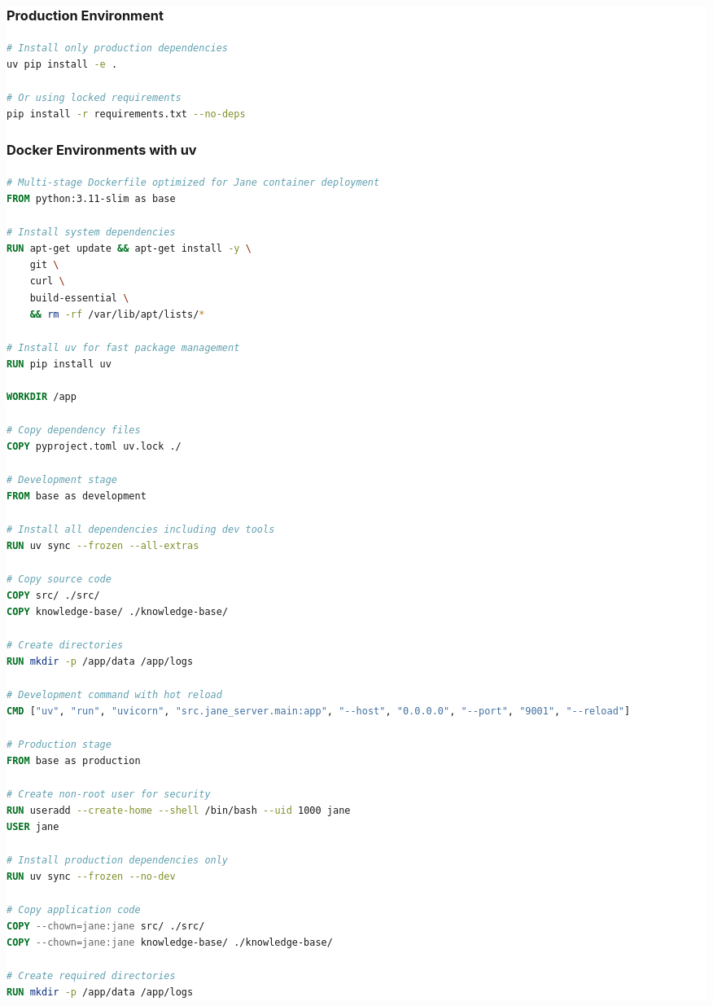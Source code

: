 ### Production Environment
```bash
# Install only production dependencies
uv pip install -e .

# Or using locked requirements
pip install -r requirements.txt --no-deps
```

### Docker Environments with uv
```dockerfile
# Multi-stage Dockerfile optimized for Jane container deployment
FROM python:3.11-slim as base

# Install system dependencies
RUN apt-get update && apt-get install -y \
    git \
    curl \
    build-essential \
    && rm -rf /var/lib/apt/lists/*

# Install uv for fast package management
RUN pip install uv

WORKDIR /app

# Copy dependency files
COPY pyproject.toml uv.lock ./

# Development stage
FROM base as development

# Install all dependencies including dev tools
RUN uv sync --frozen --all-extras

# Copy source code
COPY src/ ./src/
COPY knowledge-base/ ./knowledge-base/

# Create directories
RUN mkdir -p /app/data /app/logs

# Development command with hot reload
CMD ["uv", "run", "uvicorn", "src.jane_server.main:app", "--host", "0.0.0.0", "--port", "9001", "--reload"]

# Production stage
FROM base as production

# Create non-root user for security
RUN useradd --create-home --shell /bin/bash --uid 1000 jane
USER jane

# Install production dependencies only
RUN uv sync --frozen --no-dev

# Copy application code
COPY --chown=jane:jane src/ ./src/
COPY --chown=jane:jane knowledge-base/ ./knowledge-base/

# Create required directories
RUN mkdir -p /app/data /app/logs

```